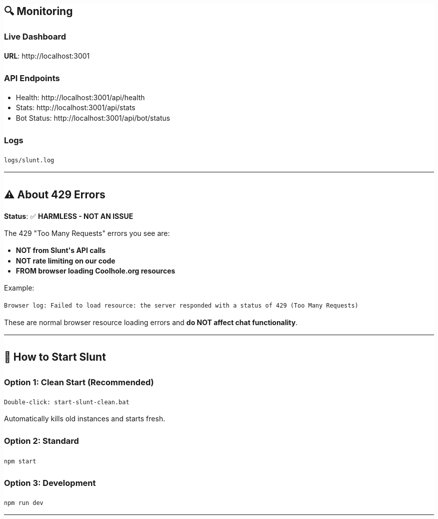 
## 🔍 Monitoring

### Live Dashboard
**URL**: http://localhost:3001

### API Endpoints
- Health: http://localhost:3001/api/health
- Stats: http://localhost:3001/api/stats
- Bot Status: http://localhost:3001/api/bot/status

### Logs
```
logs/slunt.log
```

---

## ⚠️ About 429 Errors

**Status**: ✅ **HARMLESS - NOT AN ISSUE**

The 429 "Too Many Requests" errors you see are:
- **NOT from Slunt's API calls**
- **NOT rate limiting on our code**
- **FROM browser loading Coolhole.org resources**

Example:
```
Browser log: Failed to load resource: the server responded with a status of 429 (Too Many Requests)
```

These are normal browser resource loading errors and **do NOT affect chat functionality**.

---

## 🚀 How to Start Slunt

### Option 1: Clean Start (Recommended)
```batch
Double-click: start-slunt-clean.bat
```
Automatically kills old instances and starts fresh.

### Option 2: Standard
```bash
npm start
```

### Option 3: Development
```bash
npm run dev
```

---